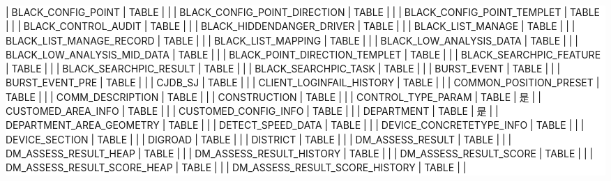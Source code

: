 | BLACK_CONFIG_POINT             | TABLE     |          |
| BLACK_CONFIG_POINT_DIRECTION   | TABLE     |          |
| BLACK_CONFIG_POINT_TEMPLET     | TABLE     |          |
| BLACK_CONTROL_AUDIT            | TABLE     |          |
| BLACK_HIDDENDANGER_DRIVER      | TABLE     |          |
| BLACK_LIST_MANAGE              | TABLE     |          |
| BLACK_LIST_MANAGE_RECORD       | TABLE     |          |
| BLACK_LIST_MAPPING             | TABLE     |          |
| BLACK_LOW_ANALYSIS_DATA        | TABLE     |          |
| BLACK_LOW_ANALYSIS_MID_DATA    | TABLE     |          |
| BLACK_POINT_DIRECTION_TEMPLET  | TABLE     |          |
| BLACK_SEARCHPIC_FEATURE        | TABLE     |          |
| BLACK_SEARCHPIC_RESULT         | TABLE     |          |
| BLACK_SEARCHPIC_TASK           | TABLE     |          |
| BURST_EVENT                    | TABLE     |          |
| BURST_EVENT_PRE                | TABLE     |          |
| CJDB_SJ                        | TABLE     |          |
| CLIENT_LOGINFAIL_HISTORY       | TABLE     |          |
| COMMON_POSITION_PRESET         | TABLE     |          |
| COMM_DESCRIPTION               | TABLE     |          |
| CONSTRUCTION                   | TABLE     |          |
| CONTROL_TYPE_PARAM             | TABLE     | 是       |
| CUSTOMED_AREA_INFO             | TABLE     |          |
| CUSTOMED_CONFIG_INFO           | TABLE     |          |
| DEPARTMENT                     | TABLE     | 是       |
| DEPARTMENT_AREA_GEOMETRY       | TABLE     |          |
| DETECT_SPEED_DATA              | TABLE     |          |
| DEVICE_CONCRETETYPE_INFO       | TABLE     |          |
| DEVICE_SECTION                 | TABLE     |          |
| DIGROAD                        | TABLE     |          |
| DISTRICT                       | TABLE     |          |
| DM_ASSESS_RESULT               | TABLE     |          |
| DM_ASSESS_RESULT_HEAP          | TABLE     |          |
| DM_ASSESS_RESULT_HISTORY       | TABLE     |          |
| DM_ASSESS_RESULT_SCORE         | TABLE     |          |
| DM_ASSESS_RESULT_SCORE_HEAP    | TABLE     |          |
| DM_ASSESS_RESULT_SCORE_HISTORY | TABLE     |          |